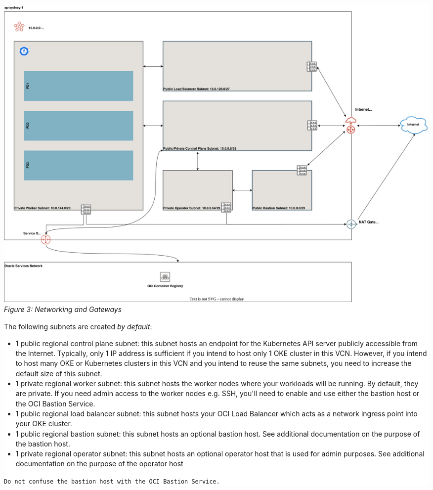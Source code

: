 [ ![](../images/networking.svg) ](../images/networking-large.svg)
*Figure 3: Networking and Gateways*

The following subnets are created *by default*:

* 1 public regional control plane subnet: this subnet hosts an endpoint for the Kubernetes API server publicly accessible from the Internet. Typically, only 1 IP address is sufficient if you intend to host only 1 OKE cluster in this VCN. However, if you intend to host many OKE or Kubernetes clusters in this VCN and you intend to reuse the same subnets, you need to increase the default size of this subnet.
* 1 private regional worker subnet: this subnet hosts the worker nodes where your workloads will be running. By default, they are private. If you need admin access to the worker nodes e.g. SSH, you'll need to enable and use either the bastion host or the OCI Bastion Service.
* 1 public regional load balancer subnet: this subnet hosts your OCI Load Balancer which acts as a network ingress point into your OKE cluster.
* 1 public regional bastion subnet: this subnet hosts an optional bastion host. See additional documentation on the purpose of the bastion host. 
* 1 private regional operator subnet: this subnet hosts an optional operator host that is used for admin purposes. See additional documentation on the purpose of the operator host

```admonish warning
Do not confuse the bastion host with the OCI Bastion Service.
```
